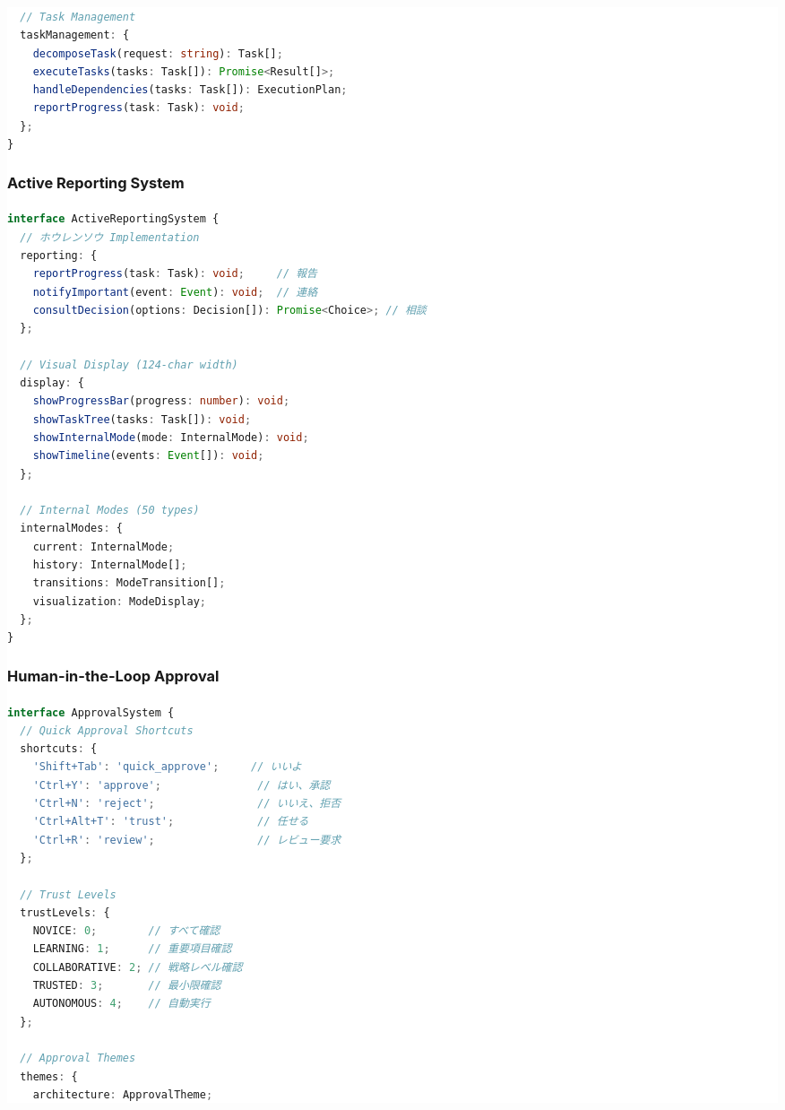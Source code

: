 ```typescript
  // Task Management
  taskManagement: {
    decomposeTask(request: string): Task[];
    executeTasks(tasks: Task[]): Promise<Result[]>;
    handleDependencies(tasks: Task[]): ExecutionPlan;
    reportProgress(task: Task): void;
  };
}
```

### Active Reporting System

```typescript
interface ActiveReportingSystem {
  // ホウレンソウ Implementation
  reporting: {
    reportProgress(task: Task): void;     // 報告
    notifyImportant(event: Event): void;  // 連絡
    consultDecision(options: Decision[]): Promise<Choice>; // 相談
  };

  // Visual Display (124-char width)
  display: {
    showProgressBar(progress: number): void;
    showTaskTree(tasks: Task[]): void;
    showInternalMode(mode: InternalMode): void;
    showTimeline(events: Event[]): void;
  };

  // Internal Modes (50 types)
  internalModes: {
    current: InternalMode;
    history: InternalMode[];
    transitions: ModeTransition[];
    visualization: ModeDisplay;
  };
}
```

### Human-in-the-Loop Approval

```typescript
interface ApprovalSystem {
  // Quick Approval Shortcuts
  shortcuts: {
    'Shift+Tab': 'quick_approve';     // いいよ
    'Ctrl+Y': 'approve';               // はい、承認
    'Ctrl+N': 'reject';                // いいえ、拒否
    'Ctrl+Alt+T': 'trust';             // 任せる
    'Ctrl+R': 'review';                // レビュー要求
  };

  // Trust Levels
  trustLevels: {
    NOVICE: 0;        // すべて確認
    LEARNING: 1;      // 重要項目確認
    COLLABORATIVE: 2; // 戦略レベル確認
    TRUSTED: 3;       // 最小限確認
    AUTONOMOUS: 4;    // 自動実行
  };

  // Approval Themes
  themes: {
    architecture: ApprovalTheme;
```